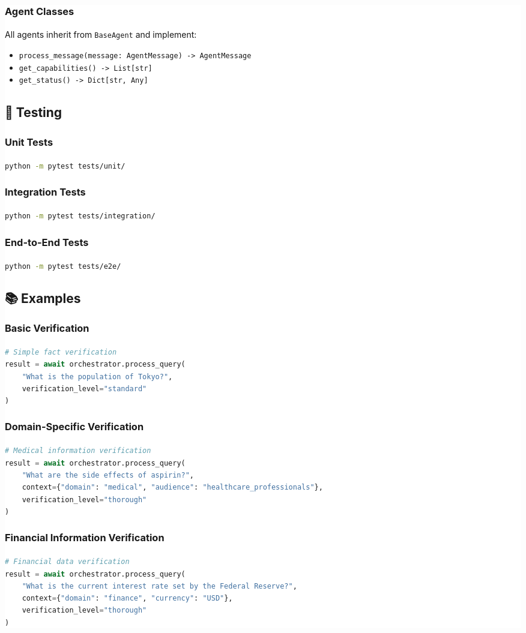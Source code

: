 ### Agent Classes

All agents inherit from `BaseAgent` and implement:
- `process_message(message: AgentMessage) -> AgentMessage`
- `get_capabilities() -> List[str]`
- `get_status() -> Dict[str, Any]`

## 🧪 Testing

### Unit Tests
```bash
python -m pytest tests/unit/
```

### Integration Tests
```bash
python -m pytest tests/integration/
```

### End-to-End Tests
```bash
python -m pytest tests/e2e/
```

## 📚 Examples

### Basic Verification
```python
# Simple fact verification
result = await orchestrator.process_query(
    "What is the population of Tokyo?",
    verification_level="standard"
)
```

### Domain-Specific Verification
```python
# Medical information verification
result = await orchestrator.process_query(
    "What are the side effects of aspirin?",
    context={"domain": "medical", "audience": "healthcare_professionals"},
    verification_level="thorough"
)
```

### Financial Information Verification
```python
# Financial data verification
result = await orchestrator.process_query(
    "What is the current interest rate set by the Federal Reserve?",
    context={"domain": "finance", "currency": "USD"},
    verification_level="thorough"
)
```

